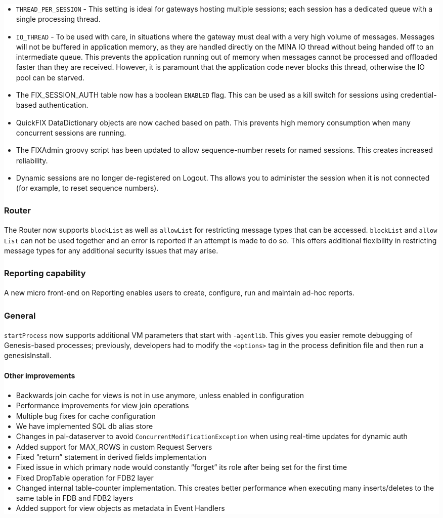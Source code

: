 - `THREAD_PER_SESSION` - This setting is ideal for gateways hosting multiple sessions; each session has a dedicated queue with a single processing thread.

- `IO_THREAD` - To be used with care, in situations where the gateway must deal with a very high volume of messages. Messages will not be buffered in application memory, as they are handled directly on the MINA IO thread without being handed off to an intermediate queue. This prevents the application running out of memory when messages cannot be processed and offloaded faster than they are received. However, it is paramount that the application code never blocks this thread, otherwise the IO pool can be starved.

- The FIX_SESSION_AUTH table now has a boolean `ENABLED` flag. This can be used as a kill switch for sessions using credential-based authentication.

- QuickFIX DataDictionary objects are now cached based on path. This prevents high memory consumption when many concurrent sessions are running.

- The FIXAdmin groovy script has been updated to allow sequence-number resets for named sessions. This creates increased reliability.

- Dynamic sessions are no longer de-registered on Logout. Ths allows you to administer the session when it is not connected (for example, to reset sequence numbers).

### Router
The Router now supports `blockList` as well as `allowList` for restricting message types that can be accessed. `blockList` and `allowList` can not be used together and an error is reported if an attempt is made to do so. This offers additional flexibility in restricting message types for any additional security issues that may arise.

### Reporting capability
A new micro front-end on Reporting enables users to create, configure, run and maintain ad-hoc reports.

### General
`startProcess` now supports additional VM parameters that start with `-agentlib`. This gives you easier remote debugging of Genesis-based processes; previously, developers had to modify the `<options>` tag in the process definition file and then run a genesisInstall.

#### Other improvements
- Backwards join cache for views is not in use anymore, unless enabled in configuration
- Performance improvements for view join operations
- Multiple bug fixes for cache configuration
- We have implemented SQL db alias store
- Changes in pal-dataserver to avoid `ConcurrentModificationException` when using real-time updates for dynamic auth
- Added support for MAX_ROWS in custom Request Servers
- Fixed “return” statement in derived fields implementation
- Fixed issue in which primary node would constantly “forget” its role after being set for the first time
- Fixed DropTable operation for FDB2 layer
- Changed internal table-counter implementation. This creates better performance when executing many inserts/deletes to the same table in FDB and FDB2 layers
- Added support for view objects as metadata in Event Handlers
